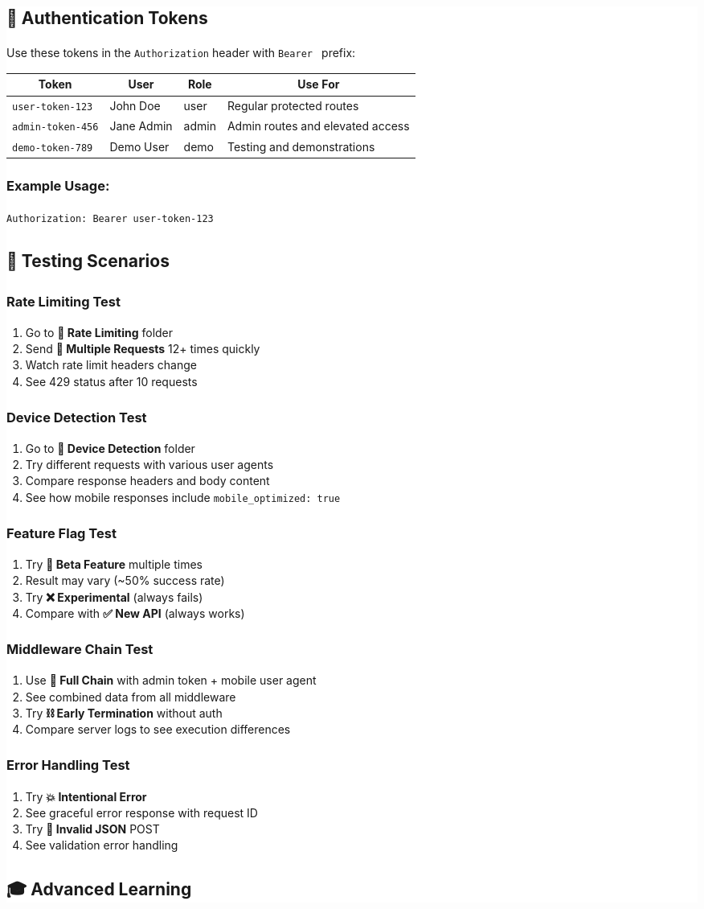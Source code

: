 ## 🔑 Authentication Tokens

Use these tokens in the `Authorization` header with `Bearer ` prefix:

| Token | User | Role | Use For |
|-------|------|------|---------|
| `user-token-123` | John Doe | user | Regular protected routes |
| `admin-token-456` | Jane Admin | admin | Admin routes and elevated access |
| `demo-token-789` | Demo User | demo | Testing and demonstrations |

### Example Usage:
```
Authorization: Bearer user-token-123
```

## 🧪 Testing Scenarios

### **Rate Limiting Test**
1. Go to **🚦 Rate Limiting** folder
2. Send **🚨 Multiple Requests** 12+ times quickly
3. Watch rate limit headers change
4. See 429 status after 10 requests

### **Device Detection Test**  
1. Go to **📱 Device Detection** folder
2. Try different requests with various user agents
3. Compare response headers and body content
4. See how mobile responses include `mobile_optimized: true`

### **Feature Flag Test**
1. Try **🚩 Beta Feature** multiple times
2. Result may vary (~50% success rate)
3. Try **❌ Experimental** (always fails)
4. Compare with **✅ New API** (always works)

### **Middleware Chain Test**
1. Use **🔗 Full Chain** with admin token + mobile user agent
2. See combined data from all middleware
3. Try **⛓️ Early Termination** without auth
4. Compare server logs to see execution differences

### **Error Handling Test**
1. Try **💥 Intentional Error** 
2. See graceful error response with request ID
3. Try **🚨 Invalid JSON** POST
4. See validation error handling

## 🎓 Advanced Learning
